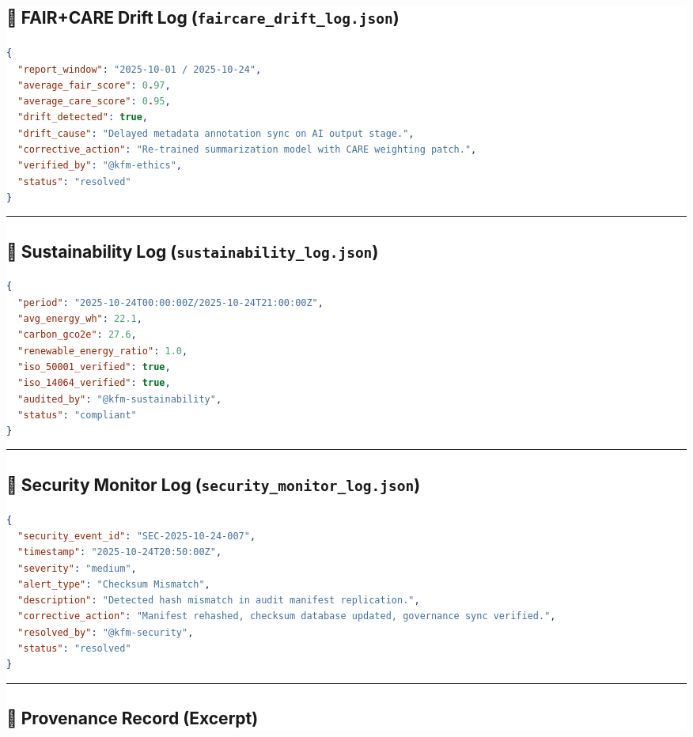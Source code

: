 
## 🧠 FAIR+CARE Drift Log (`faircare_drift_log.json`)

```json
{
  "report_window": "2025-10-01 / 2025-10-24",
  "average_fair_score": 0.97,
  "average_care_score": 0.95,
  "drift_detected": true,
  "drift_cause": "Delayed metadata annotation sync on AI output stage.",
  "corrective_action": "Re-trained summarization model with CARE weighting patch.",
  "verified_by": "@kfm-ethics",
  "status": "resolved"
}
```

---

## 🌱 Sustainability Log (`sustainability_log.json`)

```json
{
  "period": "2025-10-24T00:00:00Z/2025-10-24T21:00:00Z",
  "avg_energy_wh": 22.1,
  "carbon_gco2e": 27.6,
  "renewable_energy_ratio": 1.0,
  "iso_50001_verified": true,
  "iso_14064_verified": true,
  "audited_by": "@kfm-sustainability",
  "status": "compliant"
}
```

---

## 🔐 Security Monitor Log (`security_monitor_log.json`)

```json
{
  "security_event_id": "SEC-2025-10-24-007",
  "timestamp": "2025-10-24T20:50:00Z",
  "severity": "medium",
  "alert_type": "Checksum Mismatch",
  "description": "Detected hash mismatch in audit manifest replication.",
  "corrective_action": "Manifest rehashed, checksum database updated, governance sync verified.",
  "resolved_by": "@kfm-security",
  "status": "resolved"
}
```

---

## 🔗 Provenance Record (Excerpt)
